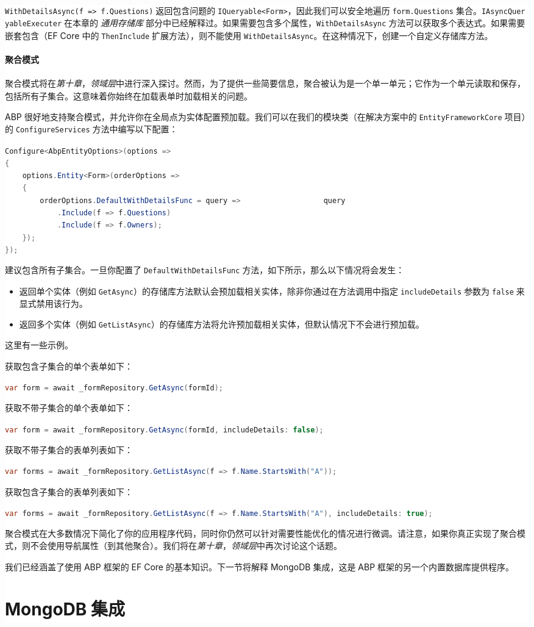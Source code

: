 `WithDetailsAsync(f => f.Questions)` 返回包含问题的 `IQueryable<Form>`，因此我们可以安全地遍历 `form.Questions` 集合。`IAsyncQueryableExecuter` 在本章的 *通用存储库* 部分中已经解释过。如果需要包含多个属性，`WithDetailsAsync` 方法可以获取多个表达式。如果需要嵌套包含（EF Core 中的 `ThenInclude` 扩展方法），则不能使用 `WithDetailsAsync`。在这种情况下，创建一个自定义存储库方法。

#### 聚合模式

聚合模式将在*第十章*，*领域层*中进行深入探讨。然而，为了提供一些简要信息，聚合被认为是一个单一单元；它作为一个单元读取和保存，包括所有子集合。这意味着你始终在加载表单时加载相关的问题。

ABP 很好地支持聚合模式，并允许你在全局点为实体配置预加载。我们可以在我们的模块类（在解决方案中的 `EntityFrameworkCore` 项目）的 `ConfigureServices` 方法中编写以下配置：

```cs
Configure<AbpEntityOptions>(options =>
{
    options.Entity<Form>(orderOptions =>
    {
        orderOptions.DefaultWithDetailsFunc = query =>                   query
            .Include(f => f.Questions)
            .Include(f => f.Owners);
    });
});
```

建议包含所有子集合。一旦你配置了 `DefaultWithDetailsFunc` 方法，如下所示，那么以下情况将会发生：

+   返回单个实体（例如 `GetAsync`）的存储库方法默认会预加载相关实体，除非你通过在方法调用中指定 `includeDetails` 参数为 `false` 来显式禁用该行为。

+   返回多个实体（例如 `GetListAsync`）的存储库方法将允许预加载相关实体，但默认情况下不会进行预加载。

这里有一些示例。

获取包含子集合的单个表单如下：

```cs
var form = await _formRepository.GetAsync(formId);
```

获取不带子集合的单个表单如下：

```cs
var form = await _formRepository.GetAsync(formId, includeDetails: false);
```

获取不带子集合的表单列表如下：

```cs
var forms = await _formRepository.GetListAsync(f => f.Name.StartsWith("A"));
```

获取包含子集合的表单列表如下：

```cs
var forms = await _formRepository.GetListAsync(f => f.Name.StartsWith("A"), includeDetails: true);
```

聚合模式在大多数情况下简化了你的应用程序代码，同时你仍然可以针对需要性能优化的情况进行微调。请注意，如果你真正实现了聚合模式，则不会使用导航属性（到其他聚合）。我们将在*第十章*，*领域层*中再次讨论这个话题。

我们已经涵盖了使用 ABP 框架的 EF Core 的基本知识。下一节将解释 MongoDB 集成，这是 ABP 框架的另一个内置数据库提供程序。

# MongoDB 集成
